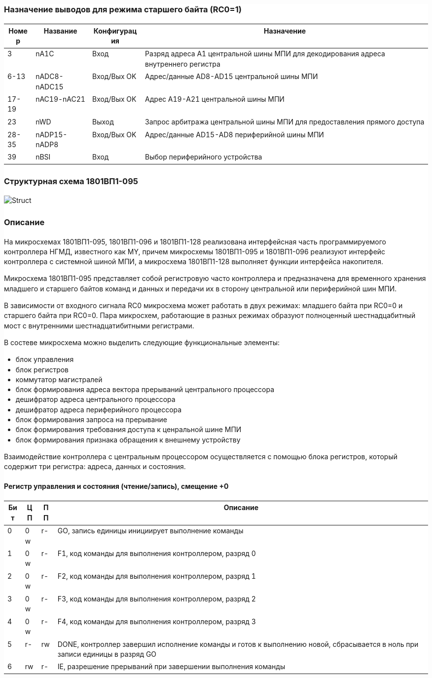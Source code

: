 ### Назначение выводов для режима старшего байта (RC0=1)
| Номер       | Название     | Конфигурация | Назначение
|-------------|--------------|--------------|-----------------------------------------
| 3           | nA1C         | Вход         | Разряд адреса A1 центральной шины МПИ для декодирования адреса внутреннего регистра
| 6-13        | nADC8-nADC15 | Вход/Вых OK  | Адрес/данные AD8-AD15 центральной шины МПИ
| 17-19       | nAC19-nAC21  | Вход/Вых OK  | Адрес A19-A21 центральной шины МПИ
| 23          | nWD          | Выход        | Запрос арбитража центральной шины МПИ для предоставления прямого доступа
| 28-35       | nADP15-nADP8 | Вход/Вых OK  | Адрес/данные AD15-AD8 периферийной шины МПИ
| 39          | nBSI         | Вход         | Выбор периферийного устройства

### Структурная схема 1801ВП1-095
![Struct](/095/img/struct_095.png)

### Описание
На микросхемах 1801ВП1-095, 1801ВП1-096 и 1801ВП1-128 реализована интерфейсная
часть программируемого контроллера НГМД, известного как MY, причем микросхемы
1801ВП1-095 и 1801ВП1-096 реализуют интерфейс контроллера с системной шиной МПИ,
а микросхема 1801ВП1-128 выполняет функции интерфейса накопителя.

Микросхема 1801ВП1-095 представляет собой регистровую часто контроллера и
предназначена для временного хранения младшего и старшего байтов команд и
данных и передачи их в сторону центральной или периферийной шин МПИ.

В зависимости от входного сигнала RC0 микросхема может работать в двух
режимах: младшего байта при RC0=0 и старшего байта при RC0=0. Пара микросхем,
работающие в разных режимах образуют полноценный шестнадцабитный мост с
внутренними шестнадцатибитными регистрами.

В состеве микросхема можно выделить следующие функциональные элементы:
- блок управления
- блок регистров
- коммутатор магистралей
- блок формирования адреса вектора прерываний центрального процессора
- дешифратор адреса центрального процессора
- дешифратор адреса периферийного процессора
- блок формирования запроса на прерывание
- блок формирования требования доступа к ценральной шине МПИ
- блок формирования признака обращения к внешнему устройству

Взаимодействие контроллера с центральным процессором осуществляется с
помощью блока регистров, который содержит три регистра: адреса, данных
и состояния.

#### Регистр управления и состояния (чтение/запись), смещение +0
| Бит | ЦП | ПП | Описание
|-----|----|----|---------------------------------------------------------------
| 0   | 0w | r- | GO, запись единицы инициирует выполнение команды
| 1   | 0w | r- | F1, код команды для выполнения контроллером, разряд 0
| 2   | 0w | r- | F2, код команды для выполнения контроллером, разряд 1
| 3   | 0w | r- | F3, код команды для выполнения контроллером, разряд 2
| 4   | 0w | r- | F4, код команды для выполнения контроллером, разряд 3
| 5   | r- | rw | DONE, контроллер завершил исполнение команды и готов к выполнению новой, сбрасывается в ноль при записи единицы в разряд GO
| 6   | rw | r- | IE, разрешение прерываний при завершении выполнения команды